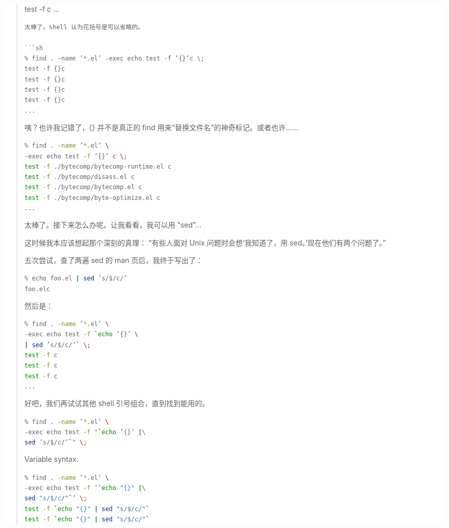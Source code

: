 > test -f c
> ...
> ```
> 太棒了。shell 认为花括号是可以省略的。
>
> ```sh
> % find . -name ’*.el’ -exec echo test -f ’{}’c \;  
> test -f {}c
> test -f {}c
> test -f {}c
> test -f {}c
> ...
> ```
> 咦？也许我记错了，{} 并不是真正的 find 用来“替换文件名”的神奇标记。或者也许……
>
> ```sh
> % find . -name ’*.el’ \  
> -exec echo test -f ’{}’ c \;  
> test -f ./bytecomp/bytecomp-runtime.el c
> test -f ./bytecomp/disass.el c
> test -f ./bytecomp/bytecomp.el c
> test -f ./bytecomp/byte-optimize.el c
> ...
> ```
> 太棒了。接下来怎么办呢。让我看看，我可以用 “sed”…
>
> 这时候我本应该想起那个深刻的真理：
> “有些人面对 Unix 问题时会想‘我知道了，用 sed。’现在他们有两个问题了。”
>
> 五次尝试，查了两遍 sed 的 man 页后，我终于写出了：
>
> ```sh
> % echo foo.el | sed ’s/$/c/’  
> foo.elc  
> ```
>
> 然后是：
>
> ```sh
> % find . -name ’*.el’ \  
> -exec echo test -f `echo ’{}’ \  
> | sed ’s/$/c/’` \;  
> test -f c
> test -f c
> test -f c
> ...
> ```
>
> 好吧，我们再试试其他 shell 引号组合，直到找到能用的。
>
> ```sh
> % find . -name ’*.el’ \  
> -exec echo test -f "`echo ’{}’ |\  
> sed ’s/$/c/’`" \;  
> ```
>
> Variable syntax.
>
> ```sh
> % find . -name ’*.el’ \  
> -exec echo test -f ’`echo "{}" |\  
> sed "s/$/c/"`’ \;  
> test -f `echo "{}" | sed "s/$/c/"`
> test -f `echo "{}" | sed "s/$/c/"`